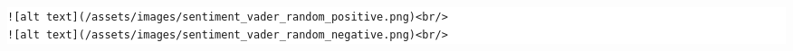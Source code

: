     ![alt text](/assets/images/sentiment_vader_random_positive.png)<br/>
    ![alt text](/assets/images/sentiment_vader_random_negative.png)<br/>
